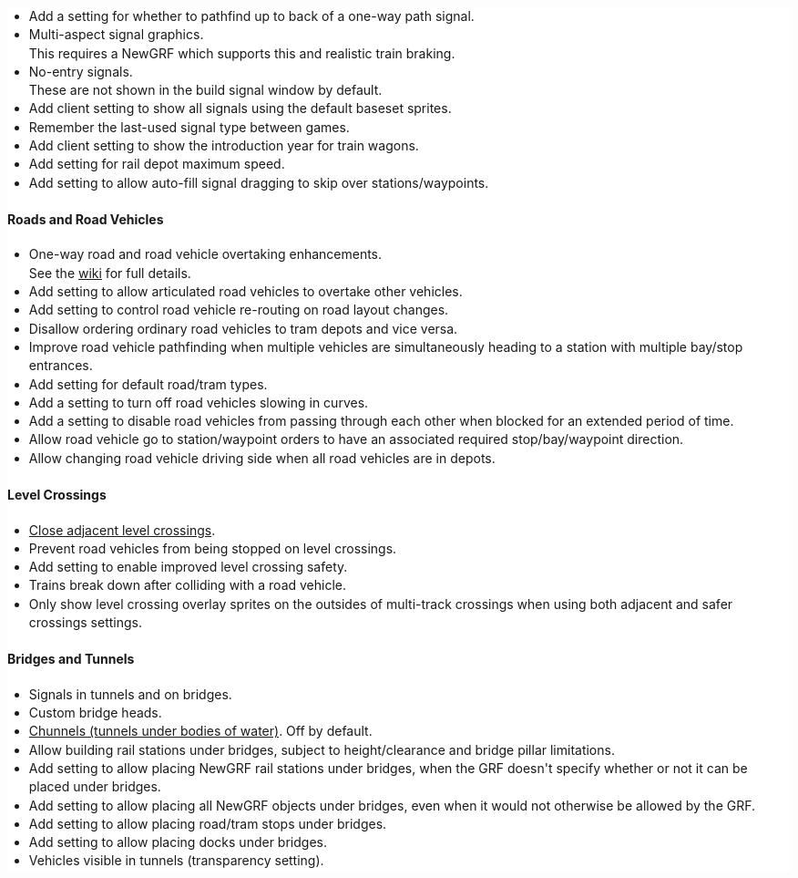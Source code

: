 * Add a setting for whether to pathfind up to back of a one-way path signal.
* Multi-aspect signal graphics.  
  This requires a NewGRF which supports this and realistic train braking.
* No-entry signals.  
  These are not shown in the build signal window by default.
* Add client setting to show all signals using the default baseset sprites.
* Remember the last-used signal type between games.
* Add client setting to show the introduction year for train wagons.
* Add setting for rail depot maximum speed.
* Add setting to allow auto-fill signal dragging to skip over stations/waypoints.

#### Roads and Road Vehicles

* One-way road and road vehicle overtaking enhancements.  
  See the [wiki](https://github.com/JGRennison/OpenTTD-patches/wiki/One-way-roads) for full details.
* Add setting to allow articulated road vehicles to overtake other vehicles.
* Add setting to control road vehicle re-routing on road layout changes.
* Disallow ordering ordinary road vehicles to tram depots and vice versa.
* Improve road vehicle pathfinding when multiple vehicles are simultaneously heading to a station with multiple bay/stop entrances.
* Add setting for default road/tram types.
* Add a setting to turn off road vehicles slowing in curves.
* Add a setting to disable road vehicles from passing through each other when blocked for an extended period of time.
* Allow road vehicle go to station/waypoint orders to have an associated required stop/bay/waypoint direction.
* Allow changing road vehicle driving side when all road vehicles are in depots.

#### Level Crossings

* [Close adjacent level crossings](https://www.tt-forums.net/viewtopic.php?p=836749).
* Prevent road vehicles from being stopped on level crossings.
* Add setting to enable improved level crossing safety.
* Trains break down after colliding with a road vehicle.
* Only show level crossing overlay sprites on the outsides of multi-track crossings when using both adjacent and safer crossings settings.

#### Bridges and Tunnels

* Signals in tunnels and on bridges.
* Custom bridge heads.
* [Chunnels (tunnels under bodies of water)](https://www.tt-forums.net/viewtopic.php?f=33&t=41775). Off by default.
* Allow building rail stations under bridges, subject to height/clearance and bridge pillar limitations.
* Add setting to allow placing NewGRF rail stations under bridges, when the GRF doesn't specify whether or not it can be placed under bridges.
* Add setting to allow placing all NewGRF objects under bridges, even when it would not otherwise be allowed by the GRF.
* Add setting to allow placing road/tram stops under bridges.
* Add setting to allow placing docks under bridges.
* Vehicles visible in tunnels (transparency setting).
